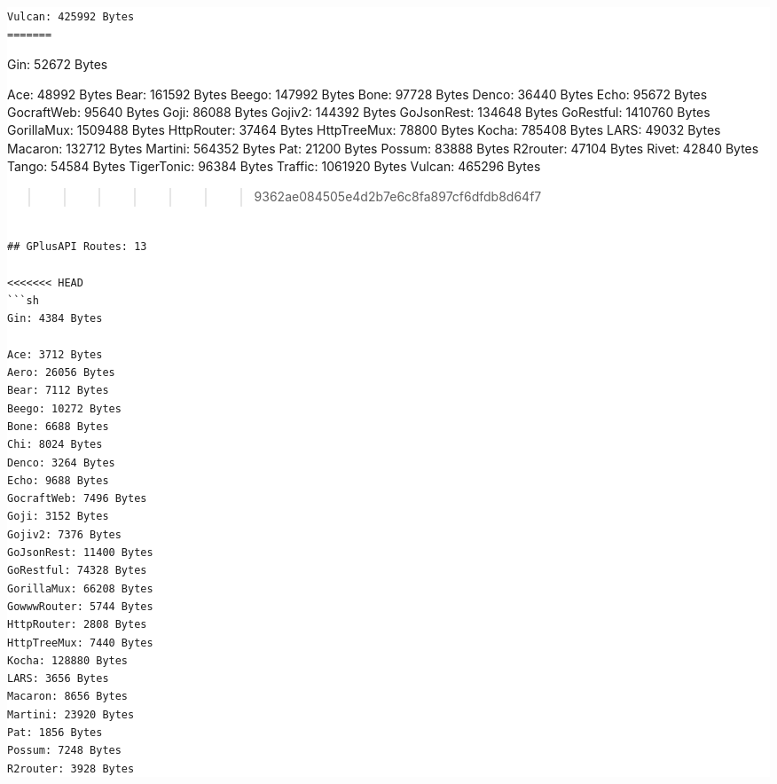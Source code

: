 ```
Vulcan: 425992 Bytes
=======
```
Gin:             52672 Bytes

Ace:             48992 Bytes
Bear:           161592 Bytes
Beego:          147992 Bytes
Bone:            97728 Bytes
Denco:           36440 Bytes
Echo:            95672 Bytes
GocraftWeb:      95640 Bytes
Goji:            86088 Bytes
Gojiv2:         144392 Bytes
GoJsonRest:     134648 Bytes
GoRestful:     1410760 Bytes
GorillaMux:    1509488 Bytes
HttpRouter:      37464 Bytes
HttpTreeMux:     78800 Bytes
Kocha:          785408 Bytes
LARS:            49032 Bytes
Macaron:        132712 Bytes
Martini:        564352 Bytes
Pat:             21200 Bytes
Possum:          83888 Bytes
R2router:        47104 Bytes
Rivet:           42840 Bytes
Tango:           54584 Bytes
TigerTonic:      96384 Bytes
Traffic:       1061920 Bytes
Vulcan:         465296 Bytes
>>>>>>> 9362ae084505e4d2b7e6c8fa897cf6dfdb8d64f7
```

## GPlusAPI Routes: 13

<<<<<<< HEAD
```sh
Gin: 4384 Bytes

Ace: 3712 Bytes
Aero: 26056 Bytes
Bear: 7112 Bytes
Beego: 10272 Bytes
Bone: 6688 Bytes
Chi: 8024 Bytes
Denco: 3264 Bytes
Echo: 9688 Bytes
GocraftWeb: 7496 Bytes
Goji: 3152 Bytes
Gojiv2: 7376 Bytes
GoJsonRest: 11400 Bytes
GoRestful: 74328 Bytes
GorillaMux: 66208 Bytes
GowwwRouter: 5744 Bytes
HttpRouter: 2808 Bytes
HttpTreeMux: 7440 Bytes
Kocha: 128880 Bytes
LARS: 3656 Bytes
Macaron: 8656 Bytes
Martini: 23920 Bytes
Pat: 1856 Bytes
Possum: 7248 Bytes
R2router: 3928 Bytes
```